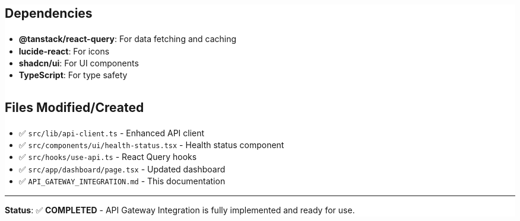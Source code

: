 ## Dependencies

- **@tanstack/react-query**: For data fetching and caching
- **lucide-react**: For icons
- **shadcn/ui**: For UI components
- **TypeScript**: For type safety

## Files Modified/Created

- ✅ `src/lib/api-client.ts` - Enhanced API client
- ✅ `src/components/ui/health-status.tsx` - Health status component
- ✅ `src/hooks/use-api.ts` - React Query hooks
- ✅ `src/app/dashboard/page.tsx` - Updated dashboard
- ✅ `API_GATEWAY_INTEGRATION.md` - This documentation

---

**Status**: ✅ **COMPLETED** - API Gateway Integration is fully implemented and ready for use. 